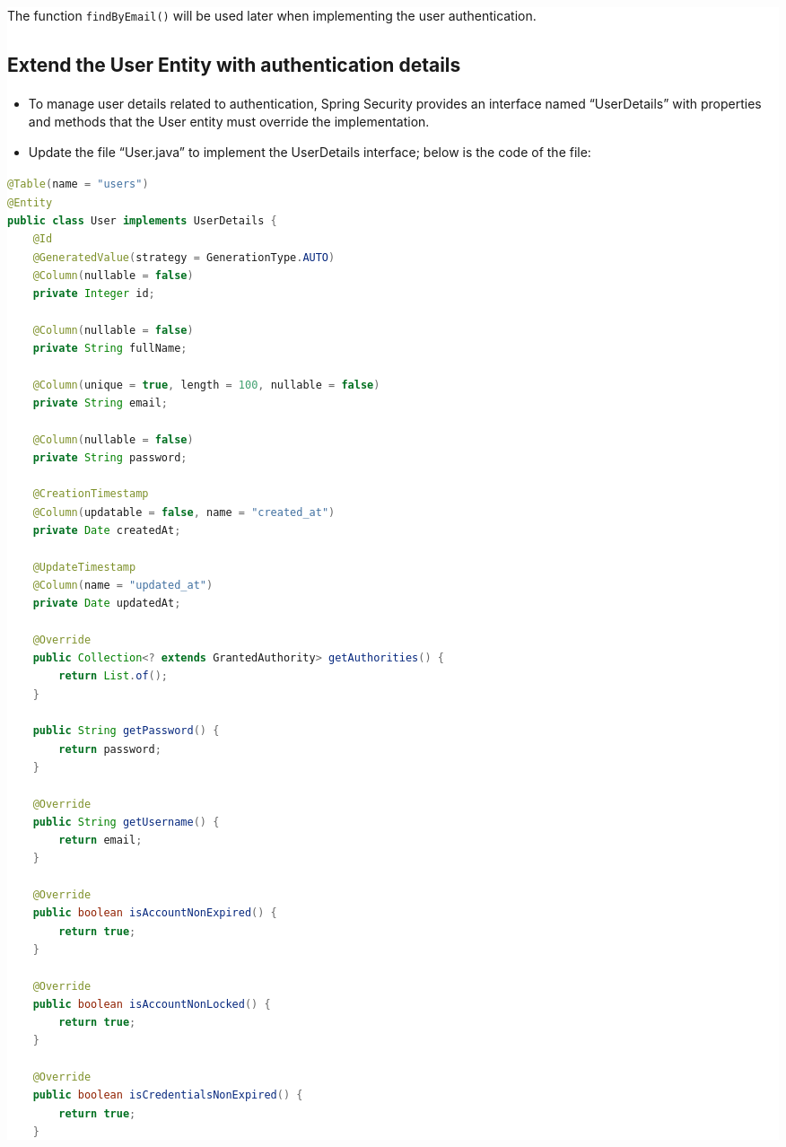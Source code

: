 The function `findByEmail()` will be used later when implementing the user authentication.

## Extend the User Entity with authentication details

- To manage user details related to authentication, Spring Security provides an interface named “UserDetails” with properties and methods that the User entity must override the implementation.

- Update the file “User.java” to implement the UserDetails interface; below is the code of the file:

```java
@Table(name = "users")
@Entity
public class User implements UserDetails {
    @Id
    @GeneratedValue(strategy = GenerationType.AUTO)
    @Column(nullable = false)
    private Integer id;

    @Column(nullable = false)
    private String fullName;

    @Column(unique = true, length = 100, nullable = false)
    private String email;

    @Column(nullable = false)
    private String password;

    @CreationTimestamp
    @Column(updatable = false, name = "created_at")
    private Date createdAt;

    @UpdateTimestamp
    @Column(name = "updated_at")
    private Date updatedAt;

    @Override
    public Collection<? extends GrantedAuthority> getAuthorities() {
        return List.of();
    }

    public String getPassword() {
        return password;
    }

    @Override
    public String getUsername() {
        return email;
    }

    @Override
    public boolean isAccountNonExpired() {
        return true;
    }

    @Override
    public boolean isAccountNonLocked() {
        return true;
    }

    @Override
    public boolean isCredentialsNonExpired() {
        return true;
    }
```